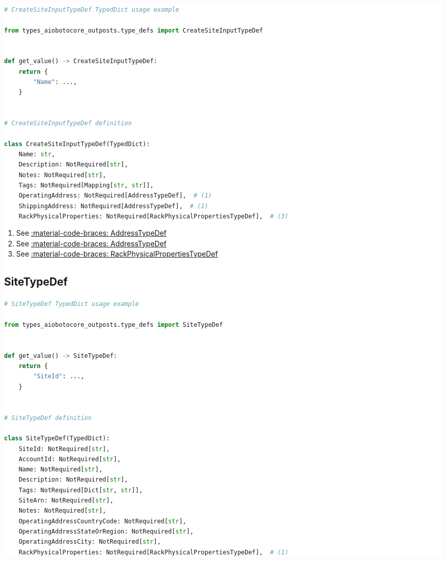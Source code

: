 ```python
# CreateSiteInputTypeDef TypedDict usage example

from types_aiobotocore_outposts.type_defs import CreateSiteInputTypeDef


def get_value() -> CreateSiteInputTypeDef:
    return {
        "Name": ...,
    }


# CreateSiteInputTypeDef definition

class CreateSiteInputTypeDef(TypedDict):
    Name: str,
    Description: NotRequired[str],
    Notes: NotRequired[str],
    Tags: NotRequired[Mapping[str, str]],
    OperatingAddress: NotRequired[AddressTypeDef],  # (1)
    ShippingAddress: NotRequired[AddressTypeDef],  # (1)
    RackPhysicalProperties: NotRequired[RackPhysicalPropertiesTypeDef],  # (3)
```

1. See [:material-code-braces: AddressTypeDef](./type_defs.md#addresstypedef)
2. See [:material-code-braces: AddressTypeDef](./type_defs.md#addresstypedef)
3. See [:material-code-braces: RackPhysicalPropertiesTypeDef](./type_defs.md#rackphysicalpropertiestypedef)

## SiteTypeDef

```python
# SiteTypeDef TypedDict usage example

from types_aiobotocore_outposts.type_defs import SiteTypeDef


def get_value() -> SiteTypeDef:
    return {
        "SiteId": ...,
    }


# SiteTypeDef definition

class SiteTypeDef(TypedDict):
    SiteId: NotRequired[str],
    AccountId: NotRequired[str],
    Name: NotRequired[str],
    Description: NotRequired[str],
    Tags: NotRequired[Dict[str, str]],
    SiteArn: NotRequired[str],
    Notes: NotRequired[str],
    OperatingAddressCountryCode: NotRequired[str],
    OperatingAddressStateOrRegion: NotRequired[str],
    OperatingAddressCity: NotRequired[str],
    RackPhysicalProperties: NotRequired[RackPhysicalPropertiesTypeDef],  # (1)
```
